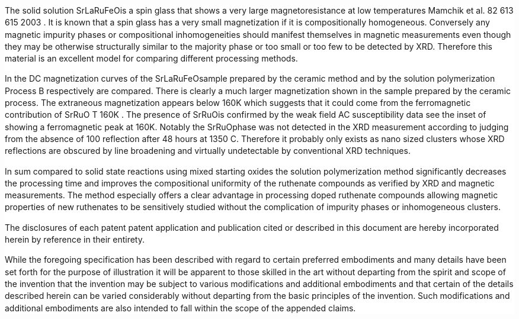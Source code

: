 The solid solution SrLaRuFeOis a spin glass that shows a very large magnetoresistance at low temperatures Mamchik et al. 82 613 615 2003 . It is known that a spin glass has a very small magnetization if it is compositionally homogeneous. Conversely any magnetic impurity phases or compositional inhomogeneities should manifest themselves in magnetic measurements even though they may be otherwise structurally similar to the majority phase or too small or too few to be detected by XRD. Therefore this material is an excellent model for comparing different processing methods.

In the DC magnetization curves of the SrLaRuFeOsample prepared by the ceramic method and by the solution polymerization Process B respectively are compared. There is clearly a much larger magnetization shown in the sample prepared by the ceramic process. The extraneous magnetization appears below 160K which suggests that it could come from the ferromagnetic contribution of SrRuO T 160K . The presence of SrRuOis confirmed by the weak field AC susceptibility data see the inset of showing a ferromagnetic peak at 160K. Notably the SrRuOphase was not detected in the XRD measurement according to judging from the absence of 100 reflection after 48 hours at 1350 C. Therefore it probably only exists as nano sized clusters whose XRD reflections are obscured by line broadening and virtually undetectable by conventional XRD techniques.

In sum compared to solid state reactions using mixed starting oxides the solution polymerization method significantly decreases the processing time and improves the compositional uniformity of the ruthenate compounds as verified by XRD and magnetic measurements. The method especially offers a clear advantage in processing doped ruthenate compounds allowing magnetic properties of new ruthenates to be sensitively studied without the complication of impurity phases or inhomogeneous clusters.

The disclosures of each patent patent application and publication cited or described in this document are hereby incorporated herein by reference in their entirety.

While the foregoing specification has been described with regard to certain preferred embodiments and many details have been set forth for the purpose of illustration it will be apparent to those skilled in the art without departing from the spirit and scope of the invention that the invention may be subject to various modifications and additional embodiments and that certain of the details described herein can be varied considerably without departing from the basic principles of the invention. Such modifications and additional embodiments are also intended to fall within the scope of the appended claims.

